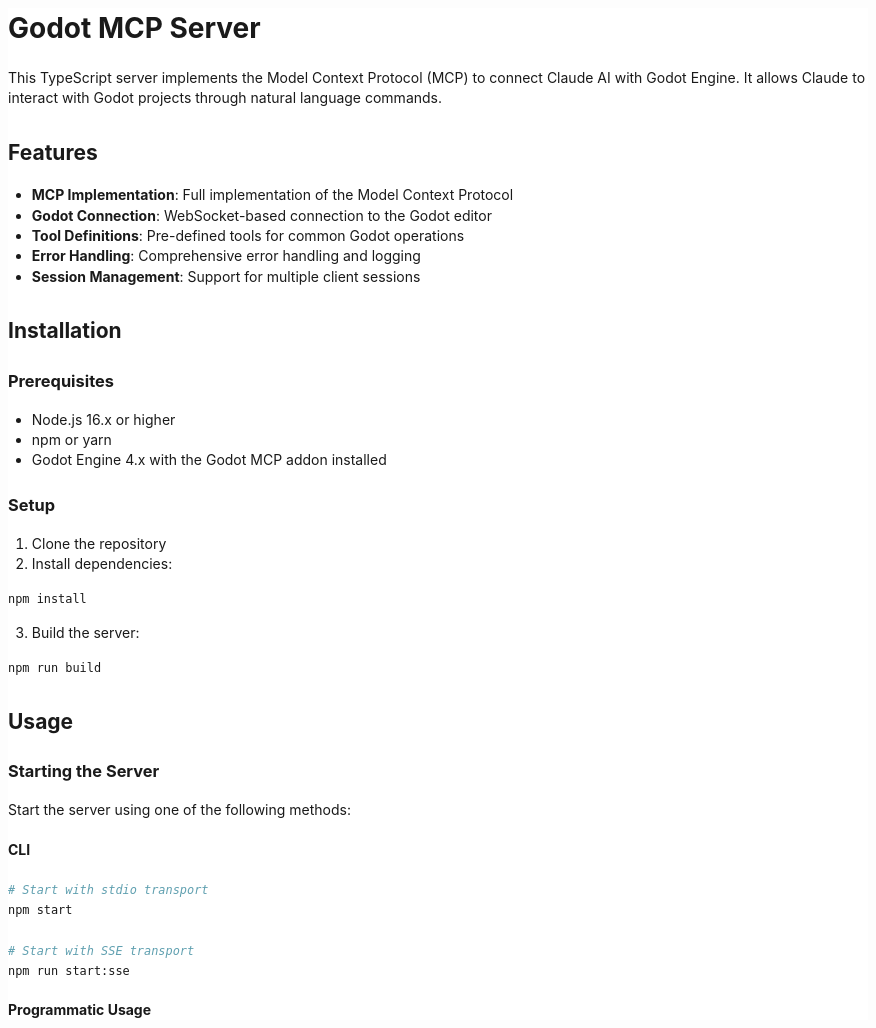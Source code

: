 # Godot MCP Server

This TypeScript server implements the Model Context Protocol (MCP) to connect Claude AI with Godot Engine. It allows Claude to interact with Godot projects through natural language commands.

## Features

- **MCP Implementation**: Full implementation of the Model Context Protocol
- **Godot Connection**: WebSocket-based connection to the Godot editor
- **Tool Definitions**: Pre-defined tools for common Godot operations
- **Error Handling**: Comprehensive error handling and logging
- **Session Management**: Support for multiple client sessions

## Installation

### Prerequisites

- Node.js 16.x or higher
- npm or yarn
- Godot Engine 4.x with the Godot MCP addon installed

### Setup

1. Clone the repository
2. Install dependencies:

```bash
npm install
```

3. Build the server:

```bash
npm run build
```

## Usage

### Starting the Server

Start the server using one of the following methods:

#### CLI

```bash
# Start with stdio transport
npm start

# Start with SSE transport
npm run start:sse
```

#### Programmatic Usage
